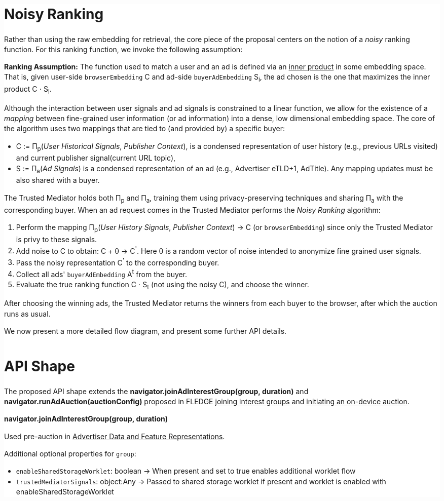 # Noisy Ranking
Rather than using the raw embedding for retrieval, the core piece of the proposal centers on the notion of a *noisy* ranking function.  For this ranking function, we invoke the following assumption:

**Ranking Assumption:** The function used to match a user and an ad is defined via an [inner product](https://en.wikipedia.org/wiki/Inner_product_space) in some embedding space. That is, given user-side `browserEmbedding` C and ad-side `buyerAdEmbedding` S<sub>i</sub>, the ad chosen is the one that maximizes the inner product C &sdot; S<sub>i</sub>.

Although the interaction between user signals and ad signals is constrained to a linear function, we allow for the existence of a *mapping* between fine-grained user information (or ad information) into a dense, low dimensional embedding space.  The core of the algorithm uses two mappings that are tied to (and provided by) a specific buyer:
* C := &#928;<sub>p</sub>(*User Historical Signals*, *Publisher Context*), is a condensed representation of user history (e.g., previous URLs visited) and current publisher signal(current URL topic),
* S := &#928;<sub>a</sub>(*Ad Signals*) is a condensed representation of an ad (e.g., Advertiser eTLD+1, AdTitle).  Any mapping updates must be also shared with a buyer.

The Trusted Mediator holds both &#928;<sub>p</sub> and &#928;<sub>a</sub>, training them using privacy-preserving techniques and sharing &#928;<sub>a</sub> with the corresponding buyer.  When an ad request comes in the Trusted Mediator performs the *Noisy Ranking* algorithm:
1. Perform the mapping &#928;<sub>p</sub>(*User History Signals*, *Publisher Context*) &rightarrow; C (or `browserEmbedding`) since only the Trusted Mediator is privy to these signals.
2. Add noise to C to obtain: C + &theta; -> C<sup>'</sup>.  Here &theta; is a random vector of noise intended to anonymize fine grained user signals.
3. Pass the noisy representation C<sup>'</sup> to the corresponding buyer.
4. Collect all ads' `buyerAdEmbedding` A<sup>t</sup> from the buyer.
5. Evaluate the true ranking function C &sdot; S<sub>t</sub> (not using the noisy C), and choose the winner. 

After choosing the winning ads, the Trusted Mediator returns the winners from each buyer to the browser, after which the auction runs as usual.

We now present a more detailed flow diagram, and present some further API details.

# API Shape
The proposed API shape extends the **navigator.joinAdInterestGroup(group, duration)** and **navigator.runAdAuction(auctionConfig)** proposed in FLEDGE [joining interest groups](https://github.com/WICG/turtledove/blob/main/FLEDGE.md#11-joining-interest-groups) and [initiating an on-device auction](https://github.com/WICG/turtledove/blob/main/FLEDGE.md#21-initiating-an-on-device-auction).

**navigator.joinAdInterestGroup(group, duration)**

Used pre-auction in [Advertiser Data and Feature Representations](#advertiser-data-and-feature-representations).

Additional optional properties for `group`:
- `enableSharedStorageWorklet`: boolean  -> When present and set to true enables additional worklet flow
- `trustedMediatorSignals`: object:Any    -> Passed to shared storage worklet if present and worklet is enabled with enableSharedStorageWorklet

